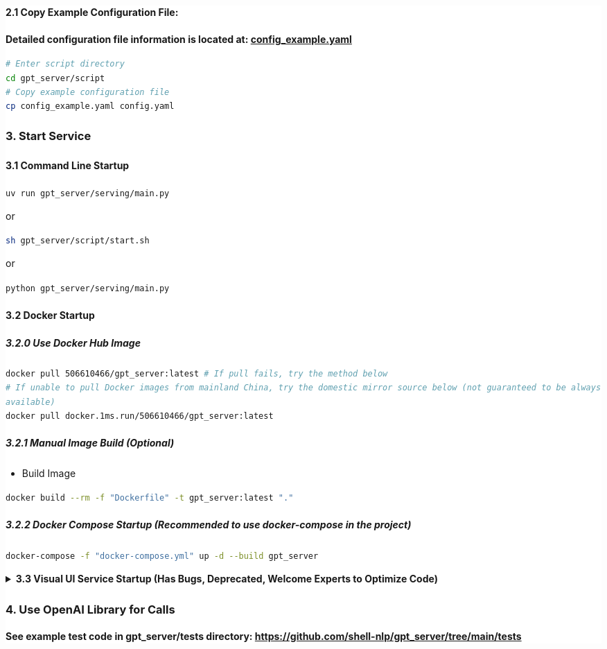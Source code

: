 #### 2.1 Copy Example Configuration File:
**Detailed configuration file information is located at: [config_example.yaml](https://github.com/shell-nlp/gpt_server/blob/main/gpt_server/script/config_example.yaml "Configuration File")**

```bash
# Enter script directory
cd gpt_server/script
# Copy example configuration file
cp config_example.yaml config.yaml
```

### 3. Start Service
#### 3.1 Command Line Startup

```bash
uv run gpt_server/serving/main.py
```
or
```bash
sh gpt_server/script/start.sh
```
or
```bash
python gpt_server/serving/main.py
```

#### 3.2 Docker Startup

##### 3.2.0 Use Docker Hub Image
```bash
docker pull 506610466/gpt_server:latest # If pull fails, try the method below
# If unable to pull Docker images from mainland China, try the domestic mirror source below (not guaranteed to be always available)
docker pull docker.1ms.run/506610466/gpt_server:latest
```

##### 3.2.1 Manual Image Build (Optional)
- Build Image

```bash
docker build --rm -f "Dockerfile" -t gpt_server:latest "."
```
##### 3.2.2 Docker Compose Startup (Recommended to use docker-compose in the project)

```bash
docker-compose -f "docker-compose.yml" up -d --build gpt_server
```

<details close><summary> <b> 3.3 Visual UI Service Startup (Has Bugs, Deprecated, Welcome Experts to Optimize Code)</b></summary></details>

### 4. Use OpenAI Library for Calls

**See example test code in gpt_server/tests directory:
https://github.com/shell-nlp/gpt_server/tree/main/tests**
